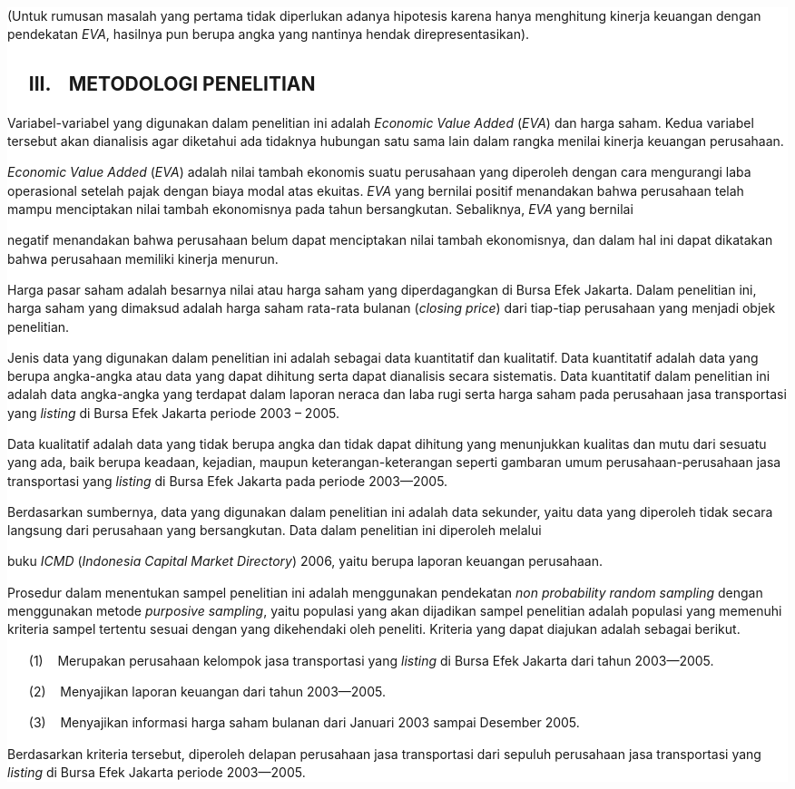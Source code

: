 <p><span class="font5">(Untuk rumusan masalah yang pertama tidak diperlukan adanya hipotesis karena hanya menghitung kinerja keuangan dengan pendekatan </span><span class="font5" style="font-style:italic;">EVA</span><span class="font5">, hasilnya pun berupa angka yang nantinya hendak direpresentasikan).</span></p>
<ul style="list-style:none;"><li>
<h2><a name="bookmark8"></a><span class="font5" style="font-weight:bold;"><a name="bookmark9"></a>III. &nbsp;&nbsp;&nbsp;METODOLOGI PENELITIAN</span></h2></li></ul>
<p><span class="font5">Variabel-variabel yang digunakan dalam penelitian ini adalah </span><span class="font5" style="font-style:italic;">Economic Value Added</span><span class="font5"> (</span><span class="font5" style="font-style:italic;">EVA</span><span class="font5">) dan harga saham. Kedua variabel tersebut akan dianalisis agar diketahui ada tidaknya hubungan satu sama lain dalam rangka menilai kinerja keuangan perusahaan.</span></p>
<p><span class="font5" style="font-style:italic;">Economic Value Added</span><span class="font5"> (</span><span class="font5" style="font-style:italic;">EVA</span><span class="font5">) adalah nilai tambah ekonomis suatu perusahaan yang diperoleh dengan cara mengurangi laba operasional setelah pajak dengan biaya modal atas ekuitas. </span><span class="font5" style="font-style:italic;">EVA</span><span class="font5"> yang bernilai positif menandakan bahwa perusahaan telah mampu menciptakan nilai tambah ekonomisnya pada tahun bersangkutan. Sebaliknya, </span><span class="font5" style="font-style:italic;">EVA</span><span class="font5"> yang bernilai</span></p>
<p><span class="font5">negatif menandakan bahwa perusahaan belum dapat menciptakan nilai tambah ekonomisnya, dan dalam hal ini dapat dikatakan bahwa perusahaan memiliki kinerja menurun.</span></p>
<p><span class="font5">Harga pasar saham adalah besarnya nilai atau harga saham yang diperdagangkan di Bursa Efek Jakarta. Dalam penelitian ini, harga saham yang dimaksud adalah harga saham rata-rata bulanan (</span><span class="font5" style="font-style:italic;">closing price</span><span class="font5">) dari tiap-tiap perusahaan yang menjadi objek penelitian.</span></p>
<p><span class="font5">Jenis data yang digunakan dalam penelitian ini adalah sebagai data kuantitatif dan kualitatif. Data kuantitatif adalah data yang berupa angka-angka atau data yang dapat dihitung serta dapat dianalisis secara sistematis. Data kuantitatif dalam penelitian ini adalah data angka-angka yang terdapat dalam laporan neraca dan laba rugi serta harga saham pada perusahaan jasa transportasi yang </span><span class="font5" style="font-style:italic;">listing</span><span class="font5"> di Bursa Efek Jakarta periode 2003 – 2005.</span></p>
<p><span class="font5">Data kualitatif adalah data yang tidak berupa angka dan tidak dapat dihitung yang menunjukkan kualitas dan mutu dari sesuatu yang ada, baik berupa keadaan, kejadian, maupun keterangan-keterangan seperti gambaran umum perusahaan-perusahaan jasa transportasi yang </span><span class="font5" style="font-style:italic;">listing</span><span class="font5"> di Bursa Efek Jakarta pada periode 2003—2005.</span></p>
<p><span class="font5">Berdasarkan sumbernya, data yang digunakan dalam penelitian ini adalah data sekunder, yaitu data yang diperoleh tidak secara langsung dari perusahaan yang bersangkutan. Data dalam penelitian ini diperoleh melalui</span></p>
<p><span class="font5">buku </span><span class="font5" style="font-style:italic;">ICMD</span><span class="font5"> (</span><span class="font5" style="font-style:italic;">Indonesia Capital Market Directory</span><span class="font5">) 2006, yaitu berupa laporan keuangan perusahaan.</span></p>
<p><span class="font5">Prosedur dalam menentukan sampel penelitian ini adalah menggunakan pendekatan </span><span class="font5" style="font-style:italic;">non probability random sampling</span><span class="font5"> dengan menggunakan metode </span><span class="font5" style="font-style:italic;">purposive sampling</span><span class="font5">, yaitu populasi yang akan dijadikan sampel penelitian adalah populasi yang memenuhi kriteria sampel tertentu sesuai dengan yang dikehendaki oleh peneliti. Kriteria yang dapat diajukan adalah sebagai berikut.</span></p>
<ul style="list-style:none;"><li>
<p><span class="font5">(1) &nbsp;&nbsp;&nbsp;Merupakan perusahaan kelompok jasa transportasi yang </span><span class="font5" style="font-style:italic;">listing</span><span class="font5"> di Bursa Efek Jakarta dari tahun 2003—2005.</span></p></li>
<li>
<p><span class="font5">(2) &nbsp;&nbsp;&nbsp;Menyajikan laporan keuangan dari tahun 2003—2005.</span></p></li>
<li>
<p><span class="font5">(3) &nbsp;&nbsp;&nbsp;Menyajikan informasi harga saham bulanan dari Januari 2003 sampai Desember 2005.</span></p></li></ul>
<p><span class="font5">Berdasarkan kriteria tersebut, diperoleh delapan perusahaan jasa transportasi dari sepuluh perusahaan jasa transportasi yang </span><span class="font5" style="font-style:italic;">listing</span><span class="font5"> di Bursa Efek Jakarta periode 2003—2005.</span></p>